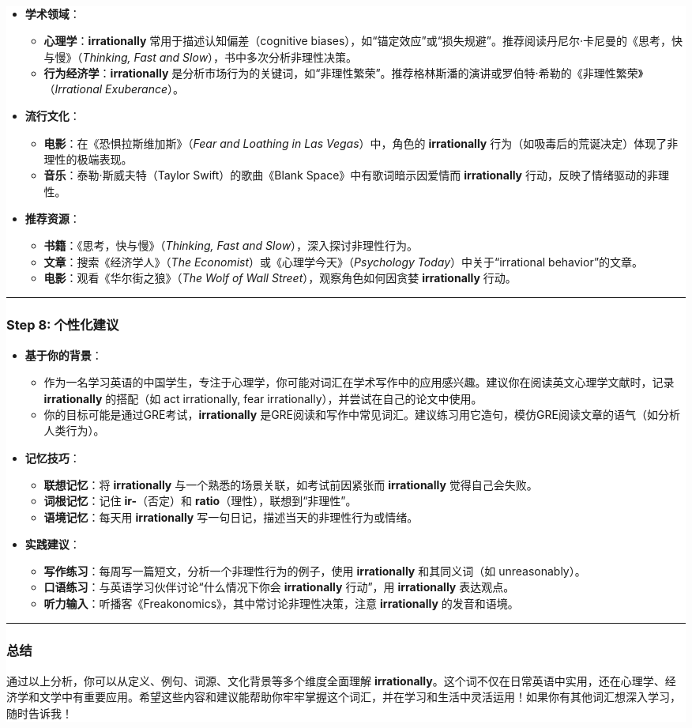 - **学术领域**：
  - **心理学**：**irrationally** 常用于描述认知偏差（cognitive biases），如“锚定效应”或“损失规避”。推荐阅读丹尼尔·卡尼曼的《思考，快与慢》（*Thinking, Fast and Slow*），书中多次分析非理性决策。
  - **行为经济学**：**irrationally** 是分析市场行为的关键词，如“非理性繁荣”。推荐格林斯潘的演讲或罗伯特·希勒的《非理性繁荣》（*Irrational Exuberance*）。

- **流行文化**：
  - **电影**：在《恐惧拉斯维加斯》（*Fear and Loathing in Las Vegas*）中，角色的 **irrationally** 行为（如吸毒后的荒诞决定）体现了非理性的极端表现。
  - **音乐**：泰勒·斯威夫特（Taylor Swift）的歌曲《Blank Space》中有歌词暗示因爱情而 **irrationally** 行动，反映了情绪驱动的非理性。

- **推荐资源**：
  - **书籍**：《思考，快与慢》（*Thinking, Fast and Slow*），深入探讨非理性行为。
  - **文章**：搜索《经济学人》（*The Economist*）或《心理学今天》（*Psychology Today*）中关于“irrational behavior”的文章。
  - **电影**：观看《华尔街之狼》（*The Wolf of Wall Street*），观察角色如何因贪婪 **irrationally** 行动。

---

### Step 8: 个性化建议

- **基于你的背景**：
  - 作为一名学习英语的中国学生，专注于心理学，你可能对词汇在学术写作中的应用感兴趣。建议你在阅读英文心理学文献时，记录 **irrationally** 的搭配（如 act irrationally, fear irrationally），并尝试在自己的论文中使用。
  - 你的目标可能是通过GRE考试，**irrationally** 是GRE阅读和写作中常见词汇。建议练习用它造句，模仿GRE阅读文章的语气（如分析人类行为）。

- **记忆技巧**：
  - **联想记忆**：将 **irrationally** 与一个熟悉的场景关联，如考试前因紧张而 **irrationally** 觉得自己会失败。
  - **词根记忆**：记住 **ir-**（否定）和 **ratio**（理性），联想到“非理性”。
  - **语境记忆**：每天用 **irrationally** 写一句日记，描述当天的非理性行为或情绪。

- **实践建议**：
  - **写作练习**：每周写一篇短文，分析一个非理性行为的例子，使用 **irrationally** 和其同义词（如 unreasonably）。
  - **口语练习**：与英语学习伙伴讨论“什么情况下你会 **irrationally** 行动”，用 **irrationally** 表达观点。
  - **听力输入**：听播客《Freakonomics》，其中常讨论非理性决策，注意 **irrationally** 的发音和语境。

---

### 总结
通过以上分析，你可以从定义、例句、词源、文化背景等多个维度全面理解 **irrationally**。这个词不仅在日常英语中实用，还在心理学、经济学和文学中有重要应用。希望这些内容和建议能帮助你牢牢掌握这个词汇，并在学习和生活中灵活运用！如果你有其他词汇想深入学习，随时告诉我！